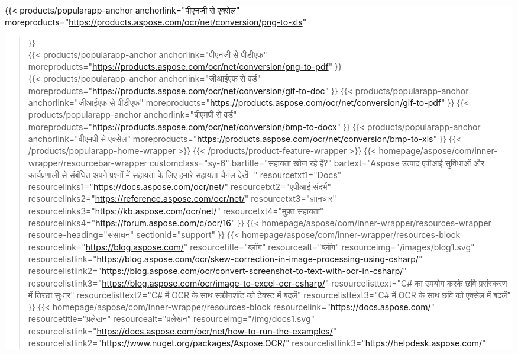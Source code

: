    {{< products/popularapp-anchor
 anchorlink="पीएनजी से एक्सेल"
 moreproducts="https://products.aspose.com/ocr/net/conversion/png-to-xls"
>}}  
   {{< products/popularapp-anchor
 anchorlink="पीएनजी से पीडीएफ"
 moreproducts="https://products.aspose.com/ocr/net/conversion/png-to-pdf"
>}}  
   {{< products/popularapp-anchor
 anchorlink="जीआईएफ से वर्ड"
 moreproducts="https://products.aspose.com/ocr/net/conversion/gif-to-doc"
>}} 
   {{< products/popularapp-anchor
 anchorlink="जीआईएफ से पीडीएफ"
 moreproducts="https://products.aspose.com/ocr/net/conversion/gif-to-pdf"
>}}
   {{< products/popularapp-anchor
 anchorlink="बीएमपी से वर्ड"
 moreproducts="https://products.aspose.com/ocr/net/conversion/bmp-to-docx"
>}}
   {{< products/popularapp-anchor
 anchorlink="बीएमपी से एक्सेल"
 moreproducts="https://products.aspose.com/ocr/net/conversion/bmp-to-xls"
>}}
   {{< /products/popularapp-home-wrapper >}}
   {{< /products/product-feature-wrapper >}}
{{< homepage/aspose/com/inner-wrapper/resourcebar-wrapper
customclass="sy-6"
bartitle="सहायता खोज रहे हैं?"
bartext="Aspose उत्पाद एपीआई सुविधाओं और कार्यप्रणाली से संबंधित अपने प्रश्नों में सहायता के लिए हमारे सहायता चैनल देखें।"
 resourcetxt1="Docs"
 resourcelinks1="https://docs.aspose.com/ocr/net/"
 resourcetxt2="एपीआई संदर्भ"
 resourcelinks2="https://reference.aspose.com/ocr/net/" 
 resourcetxt3="ज्ञानधार"
 resourcelinks3="https://kb.aspose.com/ocr/net/"
 resourcetxt4="मुफ़्त सहायता"
 resourcelinks4="https://forum.aspose.com/c/ocr/16"
>}}
{{< homepage/aspose/com/inner-wrapper/resources-wrapper
 resource-heading="संसाधन"
 sectionid="support"
>}}
{{< homepage/aspose/com/inner-wrapper/resources-block
 resourcelink="https://blog.aspose.com/"
 resourcetitle="ब्लॉग"
 resourcealt="ब्लॉग"
 resourceimg="/images/blog1.svg"
 resourcelistlink="https://blog.aspose.com/ocr/skew-correction-in-image-processing-using-csharp/"
 resourcelistlink2="https://blog.aspose.com/ocr/convert-screenshot-to-text-with-ocr-in-csharp/"
 resourcelistlink3="https://blog.aspose.com/ocr/image-to-excel-ocr-csharp/"
 resourcelisttext="C# का उपयोग करके छवि प्रसंस्करण में तिरछा सुधार"
 resourcelisttext2="C# में OCR के साथ स्क्रीनशॉट को टेक्स्ट में बदलें"
 resourcelisttext3="C# में OCR के साथ छवि को एक्सेल में बदलें"
>}}
{{< homepage/aspose/com/inner-wrapper/resources-block
 resourcelink="https://docs.aspose.com/"
 resourcetitle="प्रलेखन"
 resourcealt="प्रलेखन"
 resourceimg="/img/docs1.svg"
 resourcelistlink="https://docs.aspose.com/ocr/net/how-to-run-the-examples/"
 resourcelistlink2="https://www.nuget.org/packages/Aspose.OCR/"
 resourcelistlink3="https://helpdesk.aspose.com/"